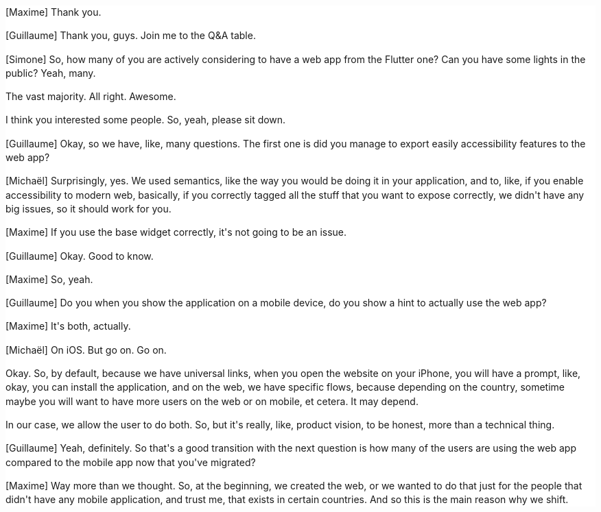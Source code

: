 [Maxime]
Thank you.

[Guillaume]
Thank you, guys. Join me to the Q&A table.

[Simone]
So, how many of you are actively considering to have a web app from the Flutter one? Can you have some lights in the public? Yeah, many.

The vast majority. All right. Awesome.

I think you interested some people. So, yeah, please sit down.

[Guillaume]
Okay, so we have, like, many questions. The first one is did you manage to export easily accessibility features to the web app?

[Michaël]
Surprisingly, yes. We used semantics, like the way you would be doing it in your application, and to, like, if you enable accessibility to modern web, basically, if you correctly tagged all the stuff that you want to expose correctly, we didn't have any big issues, so it should work for you.

[Maxime]
If you use the base widget correctly, it's not going to be an issue.

[Guillaume]
Okay. Good to know.

[Maxime]
So, yeah.

[Guillaume]
Do you when you show the application on a mobile device, do you show a hint to actually use the web app?

[Maxime]
It's both, actually.

[Michaël]
On iOS. But go on. Go on.

Okay. So, by default, because we have universal links, when you open the website on your iPhone, you will have a prompt, like, okay, you can install the application, and on the web, we have specific flows, because depending on the country, sometime maybe you will want to have more users on the web or on mobile, et cetera. It may depend.

In our case, we allow the user to do both. So, but it's really, like, product vision, to be honest, more than a technical thing.

[Guillaume]
Yeah, definitely. So that's a good transition with the next question is how many of the users are using the web app compared to the mobile app now that you've migrated?

[Maxime]
Way more than we thought. So, at the beginning, we created the web, or we wanted to do that just for the people that didn't have any mobile application, and trust me, that exists in certain countries. And so this is the main reason why we shift.
